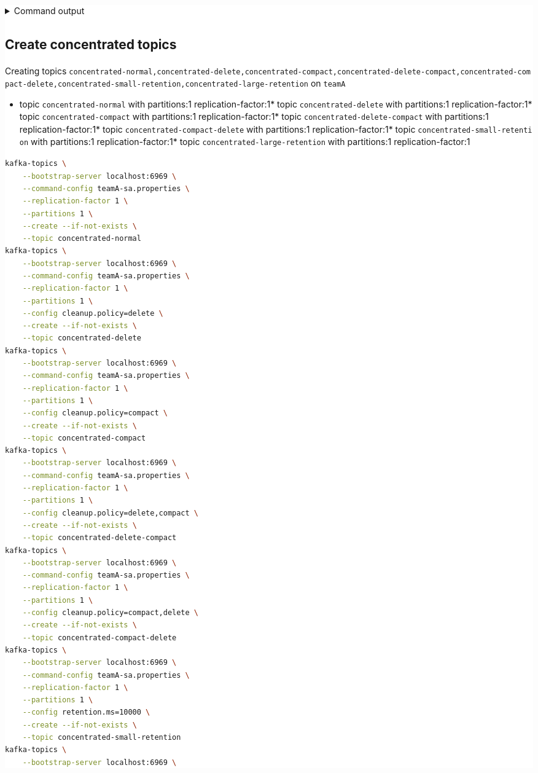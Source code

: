 <details><summary>Command output</summary></details>

## Create concentrated topics

Creating topics `concentrated-normal,concentrated-delete,concentrated-compact,concentrated-delete-compact,concentrated-compact-delete,concentrated-small-retention,concentrated-large-retention` on `teamA`
* topic `concentrated-normal` with partitions:1 replication-factor:1* topic `concentrated-delete` with partitions:1 replication-factor:1* topic `concentrated-compact` with partitions:1 replication-factor:1* topic `concentrated-delete-compact` with partitions:1 replication-factor:1* topic `concentrated-compact-delete` with partitions:1 replication-factor:1* topic `concentrated-small-retention` with partitions:1 replication-factor:1* topic `concentrated-large-retention` with partitions:1 replication-factor:1

```sh
kafka-topics \
    --bootstrap-server localhost:6969 \
    --command-config teamA-sa.properties \
    --replication-factor 1 \
    --partitions 1 \
    --create --if-not-exists \
    --topic concentrated-normal
kafka-topics \
    --bootstrap-server localhost:6969 \
    --command-config teamA-sa.properties \
    --replication-factor 1 \
    --partitions 1 \
    --config cleanup.policy=delete \
    --create --if-not-exists \
    --topic concentrated-delete
kafka-topics \
    --bootstrap-server localhost:6969 \
    --command-config teamA-sa.properties \
    --replication-factor 1 \
    --partitions 1 \
    --config cleanup.policy=compact \
    --create --if-not-exists \
    --topic concentrated-compact
kafka-topics \
    --bootstrap-server localhost:6969 \
    --command-config teamA-sa.properties \
    --replication-factor 1 \
    --partitions 1 \
    --config cleanup.policy=delete,compact \
    --create --if-not-exists \
    --topic concentrated-delete-compact
kafka-topics \
    --bootstrap-server localhost:6969 \
    --command-config teamA-sa.properties \
    --replication-factor 1 \
    --partitions 1 \
    --config cleanup.policy=compact,delete \
    --create --if-not-exists \
    --topic concentrated-compact-delete
kafka-topics \
    --bootstrap-server localhost:6969 \
    --command-config teamA-sa.properties \
    --replication-factor 1 \
    --partitions 1 \
    --config retention.ms=10000 \
    --create --if-not-exists \
    --topic concentrated-small-retention
kafka-topics \
    --bootstrap-server localhost:6969 \
```